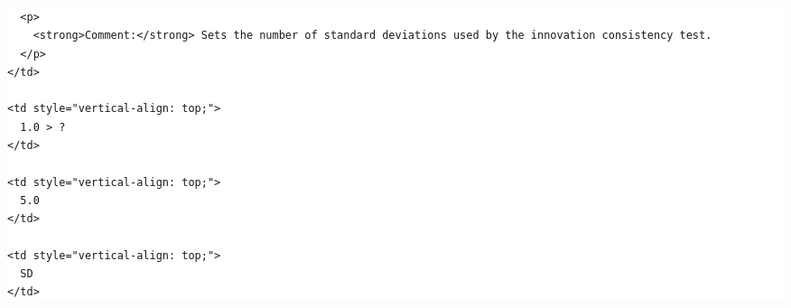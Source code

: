       <p>
        <strong>Comment:</strong> Sets the number of standard deviations used by the innovation consistency test.
      </p>
    </td>
    
    <td style="vertical-align: top;">
      1.0 > ?
    </td>
    
    <td style="vertical-align: top;">
      5.0
    </td>
    
    <td style="vertical-align: top;">
      SD
    </td>
